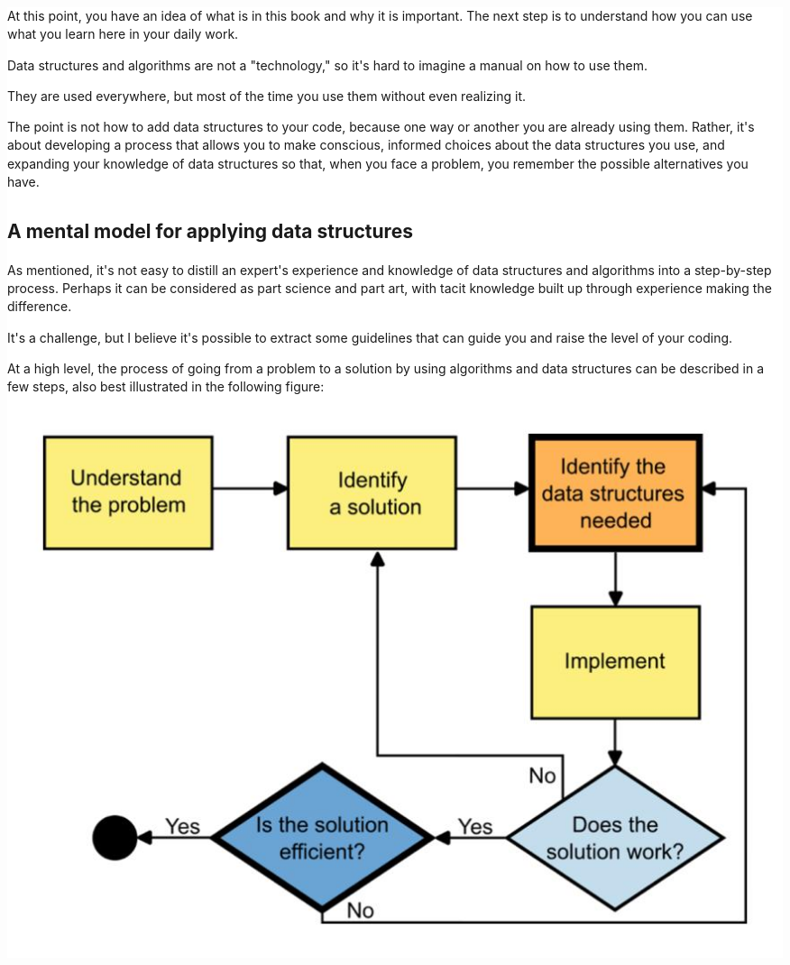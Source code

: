 At this point, you have an idea of what is in this book and why it is important. The next step is to understand how you can use what you learn here in your daily work.

Data structures and algorithms are not a "technology," so it's hard to imagine a manual on how to use them.

They are used everywhere, but most of the time you use them without even realizing it.

The point is not how to add data structures to your code, because one way or another you are already using them. Rather, it's about developing a process that allows you to make conscious, informed choices about the data structures you use, and expanding your knowledge of data structures so that, when you face a problem, you remember the possible alternatives you have.

## **A mental model for applying data structures**

As mentioned, it's not easy to distill an expert's experience and knowledge of data structures and algorithms into a step-by-step process. Perhaps it can be considered as part science and part art, with tacit knowledge built up through experience making the difference.

It's a challenge, but I believe it's possible to extract some guidelines that can guide you and raise the level of your coding.

At a high level, the process of going from a problem to a solution by using algorithms and data structures can be described in a few steps, also best illustrated in the following figure:

![](_page_16_Figure_0.jpeg)
